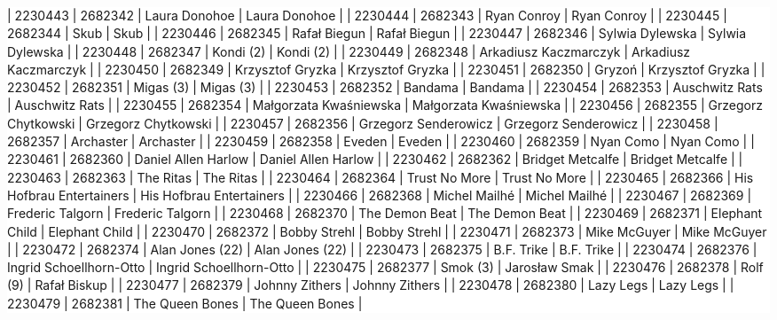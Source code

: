 | 2230443 | 2682342 | Laura Donohoe | Laura Donohoe |
| 2230444 | 2682343 | Ryan Conroy | Ryan Conroy |
| 2230445 | 2682344 | Skub | Skub |
| 2230446 | 2682345 | Rafał Biegun | Rafał Biegun |
| 2230447 | 2682346 | Sylwia Dylewska | Sylwia Dylewska |
| 2230448 | 2682347 | Kondi (2) | Kondi (2) |
| 2230449 | 2682348 | Arkadiusz Kaczmarczyk | Arkadiusz Kaczmarczyk |
| 2230450 | 2682349 | Krzysztof Gryzka | Krzysztof Gryzka |
| 2230451 | 2682350 | Gryzoń | Krzysztof Gryzka |
| 2230452 | 2682351 | Migas (3) | Migas (3) |
| 2230453 | 2682352 | Bandama | Bandama |
| 2230454 | 2682353 | Auschwitz Rats | Auschwitz Rats |
| 2230455 | 2682354 | Małgorzata Kwaśniewska | Małgorzata Kwaśniewska |
| 2230456 | 2682355 | Grzegorz Chytkowski | Grzegorz Chytkowski |
| 2230457 | 2682356 | Grzegorz Senderowicz | Grzegorz Senderowicz |
| 2230458 | 2682357 | Archaster | Archaster |
| 2230459 | 2682358 | Eveden | Eveden |
| 2230460 | 2682359 | Nyan Como | Nyan Como |
| 2230461 | 2682360 | Daniel Allen Harlow | Daniel Allen Harlow |
| 2230462 | 2682362 | Bridget Metcalfe | Bridget Metcalfe |
| 2230463 | 2682363 | The Ritas | The Ritas |
| 2230464 | 2682364 | Trust No More | Trust No More |
| 2230465 | 2682366 | His Hofbrau Entertainers | His Hofbrau Entertainers |
| 2230466 | 2682368 | Michel Mailhé | Michel Mailhé |
| 2230467 | 2682369 | Frederic Talgorn | Frederic Talgorn |
| 2230468 | 2682370 | The Demon Beat | The Demon Beat |
| 2230469 | 2682371 | Elephant Child | Elephant Child |
| 2230470 | 2682372 | Bobby Strehl | Bobby Strehl |
| 2230471 | 2682373 | Mike McGuyer | Mike McGuyer |
| 2230472 | 2682374 | Alan Jones (22) | Alan Jones (22) |
| 2230473 | 2682375 | B.F. Trike | B.F. Trike |
| 2230474 | 2682376 | Ingrid Schoellhorn-Otto | Ingrid Schoellhorn-Otto |
| 2230475 | 2682377 | Smok (3) | Jarosław Smak |
| 2230476 | 2682378 | Rolf (9) | Rafał Biskup |
| 2230477 | 2682379 | Johnny Zithers | Johnny Zithers |
| 2230478 | 2682380 | Lazy Legs | Lazy Legs |
| 2230479 | 2682381 | The Queen Bones | The Queen Bones |
